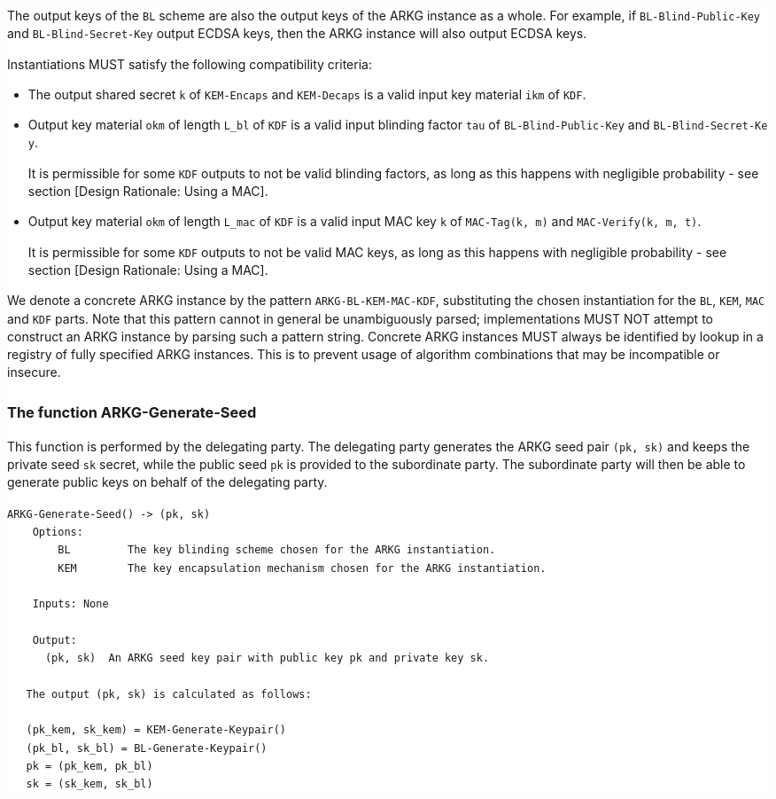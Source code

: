 The output keys of the `BL` scheme are also the output keys of the ARKG instance as a whole.
For example, if `BL-Blind-Public-Key` and `BL-Blind-Secret-Key` output ECDSA keys,
then the ARKG instance will also output ECDSA keys.

Instantiations MUST satisfy the following compatibility criteria:

- The output shared secret `k` of `KEM-Encaps` and `KEM-Decaps`
  is a valid input key material `ikm` of `KDF`.

- Output key material `okm` of length `L_bl` of `KDF`
  is a valid input blinding factor `tau` of `BL-Blind-Public-Key` and `BL-Blind-Secret-Key`.

  It is permissible for some `KDF` outputs to not be valid blinding factors,
  as long as this happens with negligible probability -
  see section [Design Rationale: Using a MAC].

- Output key material `okm` of length `L_mac` of `KDF`
  is a valid input MAC key `k` of `MAC-Tag(k, m)` and `MAC-Verify(k, m, t)`.

  It is permissible for some `KDF` outputs to not be valid MAC keys,
  as long as this happens with negligible probability -
  see section [Design Rationale: Using a MAC].

We denote a concrete ARKG instance by the pattern `ARKG-BL-KEM-MAC-KDF`,
substituting the chosen instantiation for the `BL`, `KEM`, `MAC` and `KDF` parts.
Note that this pattern cannot in general be unambiguously parsed;
implementations MUST NOT attempt to construct an ARKG instance by parsing such a pattern string.
Concrete ARKG instances MUST always be identified by lookup in a registry of fully specified ARKG instances.
This is to prevent usage of algorithm combinations that may be incompatible or insecure.


### The function ARKG-Generate-Seed

This function is performed by the delegating party.
The delegating party generates the ARKG seed pair `(pk, sk)`
and keeps the private seed `sk` secret, while the public seed `pk` is provided to the subordinate party.
The subordinate party will then be able to generate public keys on behalf of the delegating party.

```
ARKG-Generate-Seed() -> (pk, sk)
    Options:
        BL         The key blinding scheme chosen for the ARKG instantiation.
        KEM        The key encapsulation mechanism chosen for the ARKG instantiation.

    Inputs: None

    Output:
      (pk, sk)  An ARKG seed key pair with public key pk and private key sk.

   The output (pk, sk) is calculated as follows:

   (pk_kem, sk_kem) = KEM-Generate-Keypair()
   (pk_bl, sk_bl) = BL-Generate-Keypair()
   pk = (pk_kem, pk_bl)
   sk = (sk_kem, sk_bl)
```


[rfc9052-direct-key-agreement]: https://www.rfc-editor.org/rfc/rfc9052.html#name-direct-key-agreement
[att-cred-data]: https://w3c.github.io/webauthn/#attested-credential-data
[authdata]: https://w3c.github.io/webauthn/#authenticator-data
[ctap2-canon]: https://fidoalliance.org/specs/fido-v2.0-ps-20190130/fido-client-to-authenticator-protocol-v2.0-ps-20190130.html#ctap2-canonical-cbor-encoding-form
[privacy-cons]: https://www.w3.org/TR/2019/WD-webauthn-2-20191126/#sctn-credential-id-privacy-leak
[rp-auth-ext-processing]: https://w3c.github.io/webauthn/#sctn-verifying-assertion
[rp-reg-ext-processing]: https://w3c.github.io/webauthn/#sctn-registering-a-new-credential